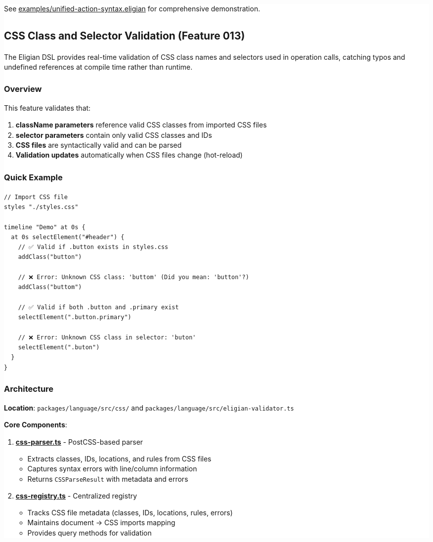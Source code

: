 See [examples/unified-action-syntax.eligian](examples/unified-action-syntax.eligian) for comprehensive demonstration.

## CSS Class and Selector Validation (Feature 013)

The Eligian DSL provides real-time validation of CSS class names and selectors used in operation calls, catching typos and undefined references at compile time rather than runtime.

### Overview

This feature validates that:
1. **className parameters** reference valid CSS classes from imported CSS files
2. **selector parameters** contain only valid CSS classes and IDs
3. **CSS files** are syntactically valid and can be parsed
4. **Validation updates** automatically when CSS files change (hot-reload)

### Quick Example

```eligian
// Import CSS file
styles "./styles.css"

timeline "Demo" at 0s {
  at 0s selectElement("#header") {
    // ✅ Valid if .button exists in styles.css
    addClass("button")

    // ❌ Error: Unknown CSS class: 'buttom' (Did you mean: 'button'?)
    addClass("buttom")

    // ✅ Valid if both .button and .primary exist
    selectElement(".button.primary")

    // ❌ Error: Unknown CSS class in selector: 'buton'
    selectElement(".buton")
  }
}
```

### Architecture

**Location**: `packages/language/src/css/` and `packages/language/src/eligian-validator.ts`

**Core Components**:

1. **[css-parser.ts](packages/language/src/css/css-parser.ts)** - PostCSS-based parser
   - Extracts classes, IDs, locations, and rules from CSS files
   - Captures syntax errors with line/column information
   - Returns `CSSParseResult` with metadata and errors

2. **[css-registry.ts](packages/language/src/css/css-registry.ts)** - Centralized registry
   - Tracks CSS file metadata (classes, IDs, locations, rules, errors)
   - Maintains document → CSS imports mapping
   - Provides query methods for validation
